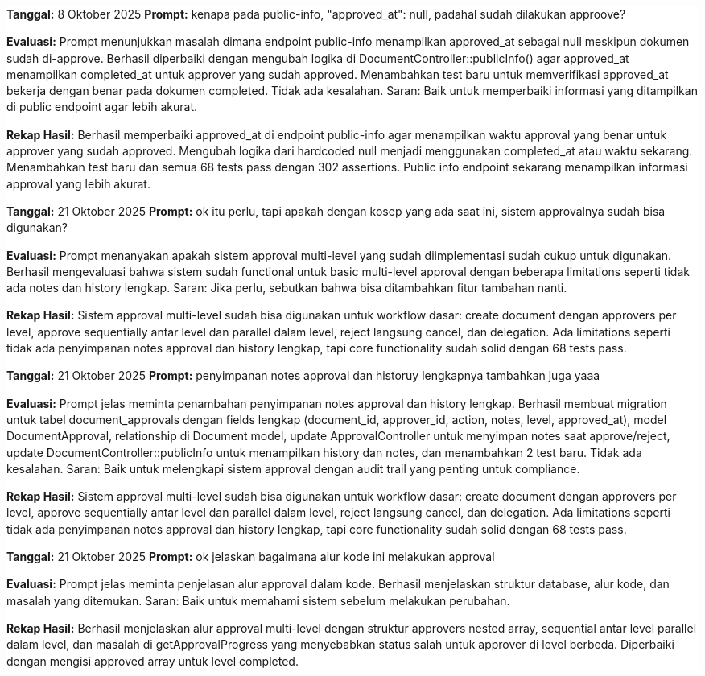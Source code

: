 **Tanggal:** 8 Oktober 2025
**Prompt:** kenapa pada public-info, "approved_at": null, padahal sudah dilakukan approove?

**Evaluasi:** Prompt menunjukkan masalah dimana endpoint public-info menampilkan approved_at sebagai null meskipun dokumen sudah di-approve. Berhasil diperbaiki dengan mengubah logika di DocumentController::publicInfo() agar approved_at menampilkan completed_at untuk approver yang sudah approved. Menambahkan test baru untuk memverifikasi approved_at bekerja dengan benar pada dokumen completed. Tidak ada kesalahan. Saran: Baik untuk memperbaiki informasi yang ditampilkan di public endpoint agar lebih akurat.

**Rekap Hasil:** Berhasil memperbaiki approved_at di endpoint public-info agar menampilkan waktu approval yang benar untuk approver yang sudah approved. Mengubah logika dari hardcoded null menjadi menggunakan completed_at atau waktu sekarang. Menambahkan test baru dan semua 68 tests pass dengan 302 assertions. Public info endpoint sekarang menampilkan informasi approval yang lebih akurat.

**Tanggal:** 21 Oktober 2025
**Prompt:** ok itu perlu, tapi apakah dengan kosep yang ada saat ini, sistem approvalnya sudah bisa digunakan?

**Evaluasi:** Prompt menanyakan apakah sistem approval multi-level yang sudah diimplementasi sudah cukup untuk digunakan. Berhasil mengevaluasi bahwa sistem sudah functional untuk basic multi-level approval dengan beberapa limitations seperti tidak ada notes dan history lengkap. Saran: Jika perlu, sebutkan bahwa bisa ditambahkan fitur tambahan nanti.

**Rekap Hasil:** Sistem approval multi-level sudah bisa digunakan untuk workflow dasar: create document dengan approvers per level, approve sequentially antar level dan parallel dalam level, reject langsung cancel, dan delegation. Ada limitations seperti tidak ada penyimpanan notes approval dan history lengkap, tapi core functionality sudah solid dengan 68 tests pass.

**Tanggal:** 21 Oktober 2025
**Prompt:** penyimpanan notes approval dan historuy lengkapnya tambahkan juga yaaa

**Evaluasi:** Prompt jelas meminta penambahan penyimpanan notes approval dan history lengkap. Berhasil membuat migration untuk tabel document_approvals dengan fields lengkap (document_id, approver_id, action, notes, level, approved_at), model DocumentApproval, relationship di Document model, update ApprovalController untuk menyimpan notes saat approve/reject, update DocumentController::publicInfo untuk menampilkan history dan notes, dan menambahkan 2 test baru. Tidak ada kesalahan. Saran: Baik untuk melengkapi sistem approval dengan audit trail yang penting untuk compliance.

**Rekap Hasil:** Sistem approval multi-level sudah bisa digunakan untuk workflow dasar: create document dengan approvers per level, approve sequentially antar level dan parallel dalam level, reject langsung cancel, dan delegation. Ada limitations seperti tidak ada penyimpanan notes approval dan history lengkap, tapi core functionality sudah solid dengan 68 tests pass.

**Tanggal:** 21 Oktober 2025
**Prompt:** ok jelaskan bagaimana alur kode ini melakukan approval

**Evaluasi:** Prompt jelas meminta penjelasan alur approval dalam kode. Berhasil menjelaskan struktur database, alur kode, dan masalah yang ditemukan. Saran: Baik untuk memahami sistem sebelum melakukan perubahan.

**Rekap Hasil:** Berhasil menjelaskan alur approval multi-level dengan struktur approvers nested array, sequential antar level parallel dalam level, dan masalah di getApprovalProgress yang menyebabkan status salah untuk approver di level berbeda. Diperbaiki dengan mengisi approved array untuk level completed.

